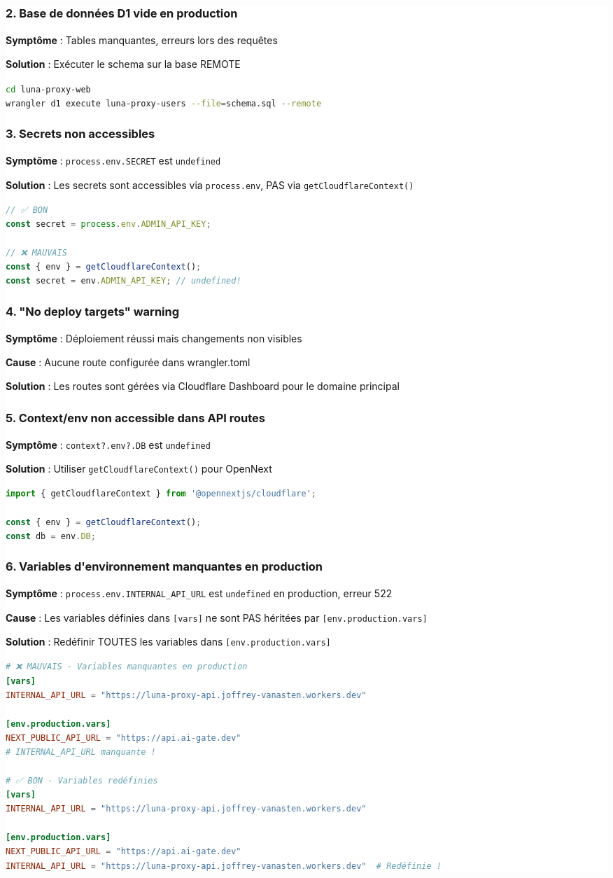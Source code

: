 ### 2. Base de données D1 vide en production
**Symptôme** : Tables manquantes, erreurs lors des requêtes

**Solution** : Exécuter le schema sur la base REMOTE
```bash
cd luna-proxy-web
wrangler d1 execute luna-proxy-users --file=schema.sql --remote
```

### 3. Secrets non accessibles
**Symptôme** : `process.env.SECRET` est `undefined`

**Solution** : Les secrets sont accessibles via `process.env`, PAS via `getCloudflareContext()`
```typescript
// ✅ BON
const secret = process.env.ADMIN_API_KEY;

// ❌ MAUVAIS
const { env } = getCloudflareContext();
const secret = env.ADMIN_API_KEY; // undefined!
```

### 4. "No deploy targets" warning
**Symptôme** : Déploiement réussi mais changements non visibles

**Cause** : Aucune route configurée dans wrangler.toml

**Solution** : Les routes sont gérées via Cloudflare Dashboard pour le domaine principal

### 5. Context/env non accessible dans API routes
**Symptôme** : `context?.env?.DB` est `undefined`

**Solution** : Utiliser `getCloudflareContext()` pour OpenNext
```typescript
import { getCloudflareContext } from '@opennextjs/cloudflare';

const { env } = getCloudflareContext();
const db = env.DB;
```

### 6. Variables d'environnement manquantes en production
**Symptôme** : `process.env.INTERNAL_API_URL` est `undefined` en production, erreur 522

**Cause** : Les variables définies dans `[vars]` ne sont PAS héritées par `[env.production.vars]`

**Solution** : Redéfinir TOUTES les variables dans `[env.production.vars]`
```toml
# ❌ MAUVAIS - Variables manquantes en production
[vars]
INTERNAL_API_URL = "https://luna-proxy-api.joffrey-vanasten.workers.dev"

[env.production.vars]
NEXT_PUBLIC_API_URL = "https://api.ai-gate.dev"
# INTERNAL_API_URL manquante !

# ✅ BON - Variables redéfinies
[vars]
INTERNAL_API_URL = "https://luna-proxy-api.joffrey-vanasten.workers.dev"

[env.production.vars]
NEXT_PUBLIC_API_URL = "https://api.ai-gate.dev"
INTERNAL_API_URL = "https://luna-proxy-api.joffrey-vanasten.workers.dev"  # Redéfinie !
```
